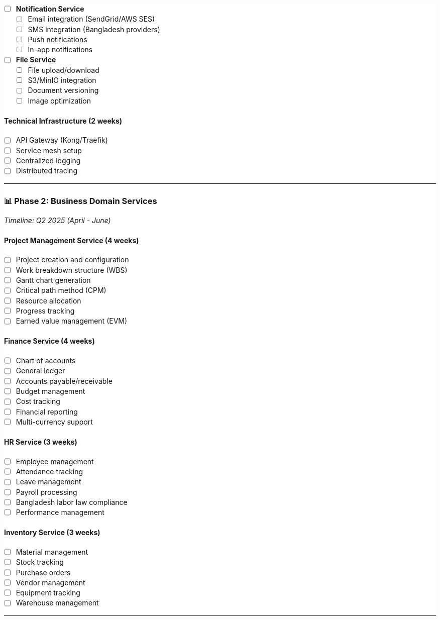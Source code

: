 - [ ] **Notification Service**
  - [ ] Email integration (SendGrid/AWS SES)
  - [ ] SMS integration (Bangladesh providers)
  - [ ] Push notifications
  - [ ] In-app notifications
  
- [ ] **File Service**
  - [ ] File upload/download
  - [ ] S3/MinIO integration
  - [ ] Document versioning
  - [ ] Image optimization

#### Technical Infrastructure (2 weeks)
- [ ] API Gateway (Kong/Traefik)
- [ ] Service mesh setup
- [ ] Centralized logging
- [ ] Distributed tracing

---

### 📊 Phase 2: Business Domain Services
*Timeline: Q2 2025 (April - June)*

#### Project Management Service (4 weeks)
- [ ] Project creation and configuration
- [ ] Work breakdown structure (WBS)
- [ ] Gantt chart generation
- [ ] Critical path method (CPM)
- [ ] Resource allocation
- [ ] Progress tracking
- [ ] Earned value management (EVM)

#### Finance Service (4 weeks)
- [ ] Chart of accounts
- [ ] General ledger
- [ ] Accounts payable/receivable
- [ ] Budget management
- [ ] Cost tracking
- [ ] Financial reporting
- [ ] Multi-currency support

#### HR Service (3 weeks)
- [ ] Employee management
- [ ] Attendance tracking
- [ ] Leave management
- [ ] Payroll processing
- [ ] Bangladesh labor law compliance
- [ ] Performance management

#### Inventory Service (3 weeks)
- [ ] Material management
- [ ] Stock tracking
- [ ] Purchase orders
- [ ] Vendor management
- [ ] Equipment tracking
- [ ] Warehouse management

---